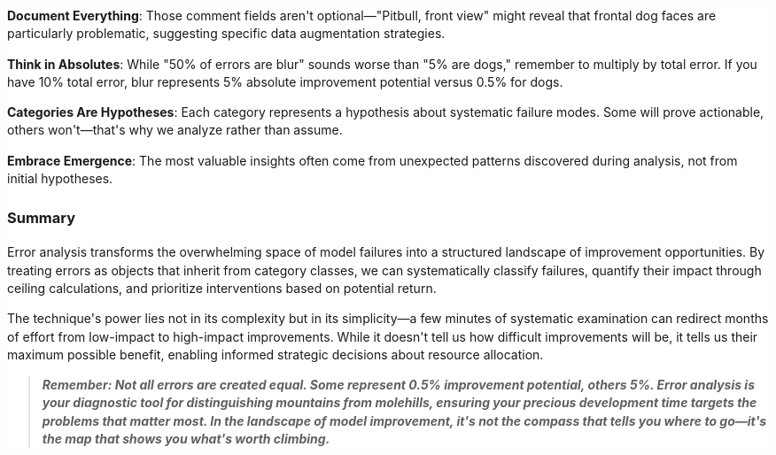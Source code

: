 **Document Everything**: Those comment fields aren't optional—"Pitbull, front view" might reveal that frontal dog faces are particularly problematic, suggesting specific data augmentation strategies.

**Think in Absolutes**: While "50% of errors are blur" sounds worse than "5% are dogs," remember to multiply by total error. If you have 10% total error, blur represents 5% absolute improvement potential versus 0.5% for dogs.

**Categories Are Hypotheses**: Each category represents a hypothesis about systematic failure modes. Some will prove actionable, others won't—that's why we analyze rather than assume.

**Embrace Emergence**: The most valuable insights often come from unexpected patterns discovered during analysis, not from initial hypotheses.

### Summary

Error analysis transforms the overwhelming space of model failures into a structured landscape of improvement opportunities. By treating errors as objects that inherit from category classes, we can systematically classify failures, quantify their impact through ceiling calculations, and prioritize interventions based on potential return.

The technique's power lies not in its complexity but in its simplicity—a few minutes of systematic examination can redirect months of effort from low-impact to high-impact improvements. While it doesn't tell us how difficult improvements will be, it tells us their maximum possible benefit, enabling informed strategic decisions about resource allocation.

> ***Remember: Not all errors are created equal. Some represent 0.5% improvement potential, others 5%. Error analysis is your diagnostic tool for distinguishing mountains from molehills, ensuring your precious development time targets the problems that matter most. In the landscape of model improvement, it's not the compass that tells you where to go—it's the map that shows you what's worth climbing.***